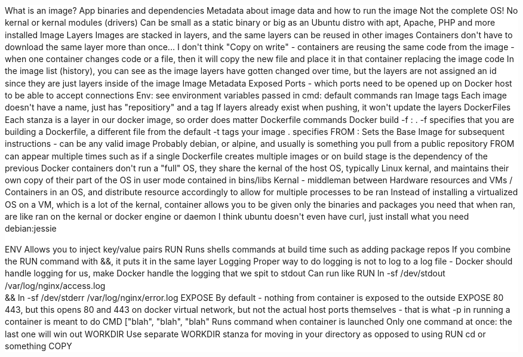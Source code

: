 	

What is an image?
	App binaries and dependencies
	Metadata about image data and how to run the image
	Not the complete OS! No kernal or kernal modules (drivers)
	Can be small as a static binary or big as an Ubuntu distro with apt, Apache, PHP and more installed
Image Layers
	Images are stacked in layers, and the same layers can be reused in other images
	Containers don't have to download the same layer more than once... I don't think
	"Copy on write" - containers are reusing the same code from the image - when one container changes code or a file, then it will copy the new file and place it in that container replacing the image code
	In the image list (history), you can see as the image layers have gotten changed over time, but the layers are not assigned an id since they are just layers inside of the image 
Image Metadata
	Exposed Ports - which ports need to be opened up on Docker host to be able to accept connections
	Env: see environment variables passed in 
	cmd: default commands ran 
Image tags
	Each image doesn't have a name, just has "repositiory" and a tag
	If layers already exist when pushing, it won't update the layers 
DockerFiles
	Each stanza is a layer in our docker image, so order does matter
Dockerfile commands
	Docker build -f <image>:<tag>  .
		-f specifies that you are building a Dockerfile, a different file from the default
		-t tags your image 
		. specifies 
FROM <BASEImage>:<Version>
	Sets the Base Image for subsequent instructions - can be any valid image
	Probably debian, or alpine, and usually is something you pull from a public repository 
	FROM can appear multiple times such as if a single Dockerfile creates multiple images or on build stage is the dependency of the previous
	Docker containers don't run a "full" OS, they share the kernal of the host OS, typically Linux kernal, and maintains their own copy of their part of the OS in user mode contained in bins/libs
		Kernal - middleman between Hardware resources and VMs / Containers in an OS, and distribute resource accordingly to allow for multiple processes to be ran
		Instead of installing a virtualized OS on a VM, which is a lot of the kernal, container allows you to be given only the binaries and packages you need that when ran, are like ran on the kernal or docker engine or daemon I think
	ubuntu doesn't even have curl, just install what you need
	debian:jessie
		
ENV
	Allows you to inject key/value pairs 
RUN
	Runs shells commands at build time such as adding package repos
	If you combine the RUN command with &&, it puts it in the same layer
Logging
	Proper way to do logging is not to log to a log file - Docker should handle logging for us, make Docker handle the logging that we spit to stdout
	Can run like 
		RUN ln -sf /dev/stdout /var/log/nginx/access.log \
		&& ln -sf /dev/stderr /var/log/nginx/error.log
EXPOSE
	By default - nothing from container is exposed to the outside
	EXPOSE 80 443, but this opens 80 and 443 on docker virtual network, but not the actual host ports themselves - that is what -p in running a container is meant to do
CMD ["blah", "blah", "blah"
	Runs command when container is launched
	Only one command at once: the last one will win out
WORKDIR
	Use separate WORKDIR stanza for moving in your directory as opposed to using RUN cd or something 
COPY